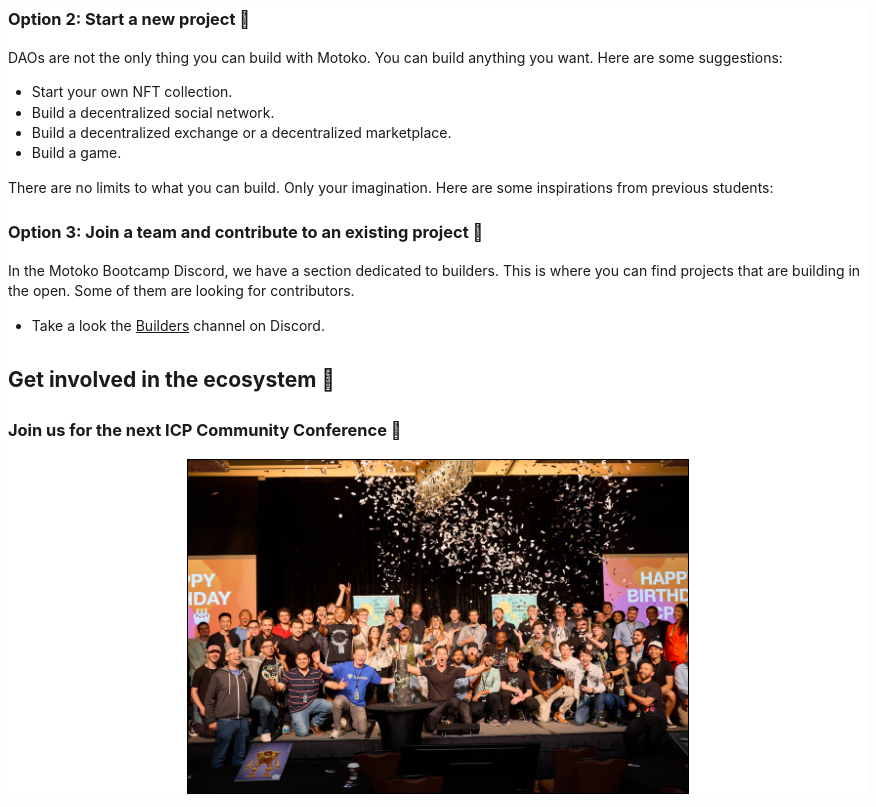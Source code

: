 ### Option 2: Start a new project 🚀

DAOs are not the only thing you can build with Motoko. You can build anything you want. Here are some suggestions:

- Start your own NFT collection.
- Build a decentralized social network.
- Build a decentralized exchange or a decentralized marketplace.
- Build a game.

There are no limits to what you can build. Only your imagination.
Here are some inspirations from previous students:

### Option 3: Join a team and contribute to an existing project 🤝

In the Motoko Bootcamp Discord, we have a section dedicated to builders. This is where you can find projects that are building in the open. Some of them are looking for contributors.

- Take a look the [Builders](https://discord.gg/YVTpqfaFwC) channel on Discord.

## Get involved in the ecosystem 🌱

### Join us for the next ICP Community Conference 🥳

<p align="center"> <img src="./assets/icpcc.png"  style="border: 1px solid black; width: 500px;"/> </p>
